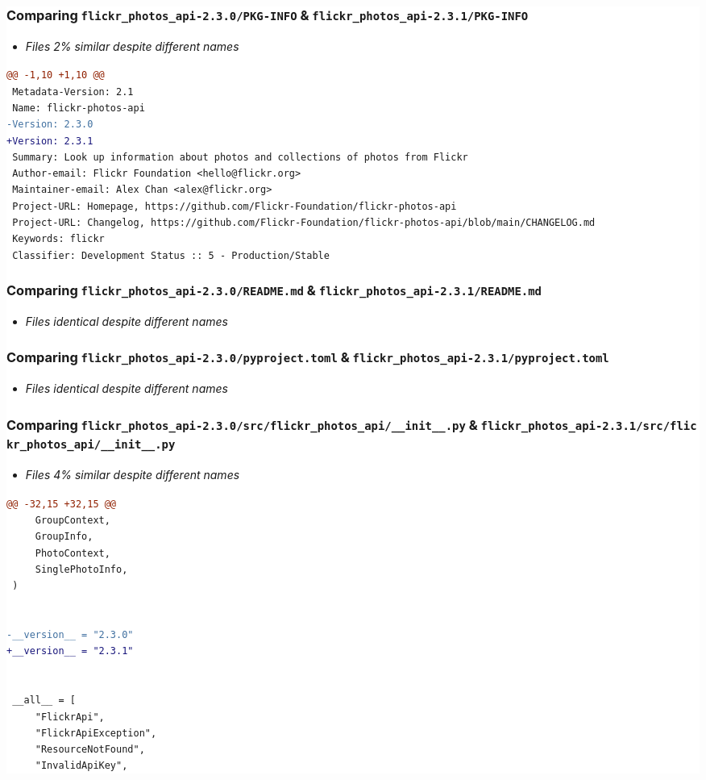 ### Comparing `flickr_photos_api-2.3.0/PKG-INFO` & `flickr_photos_api-2.3.1/PKG-INFO`

 * *Files 2% similar despite different names*

```diff
@@ -1,10 +1,10 @@
 Metadata-Version: 2.1
 Name: flickr-photos-api
-Version: 2.3.0
+Version: 2.3.1
 Summary: Look up information about photos and collections of photos from Flickr
 Author-email: Flickr Foundation <hello@flickr.org>
 Maintainer-email: Alex Chan <alex@flickr.org>
 Project-URL: Homepage, https://github.com/Flickr-Foundation/flickr-photos-api
 Project-URL: Changelog, https://github.com/Flickr-Foundation/flickr-photos-api/blob/main/CHANGELOG.md
 Keywords: flickr
 Classifier: Development Status :: 5 - Production/Stable
```

### Comparing `flickr_photos_api-2.3.0/README.md` & `flickr_photos_api-2.3.1/README.md`

 * *Files identical despite different names*

### Comparing `flickr_photos_api-2.3.0/pyproject.toml` & `flickr_photos_api-2.3.1/pyproject.toml`

 * *Files identical despite different names*

### Comparing `flickr_photos_api-2.3.0/src/flickr_photos_api/__init__.py` & `flickr_photos_api-2.3.1/src/flickr_photos_api/__init__.py`

 * *Files 4% similar despite different names*

```diff
@@ -32,15 +32,15 @@
     GroupContext,
     GroupInfo,
     PhotoContext,
     SinglePhotoInfo,
 )
 
 
-__version__ = "2.3.0"
+__version__ = "2.3.1"
 
 
 __all__ = [
     "FlickrApi",
     "FlickrApiException",
     "ResourceNotFound",
     "InvalidApiKey",
```
